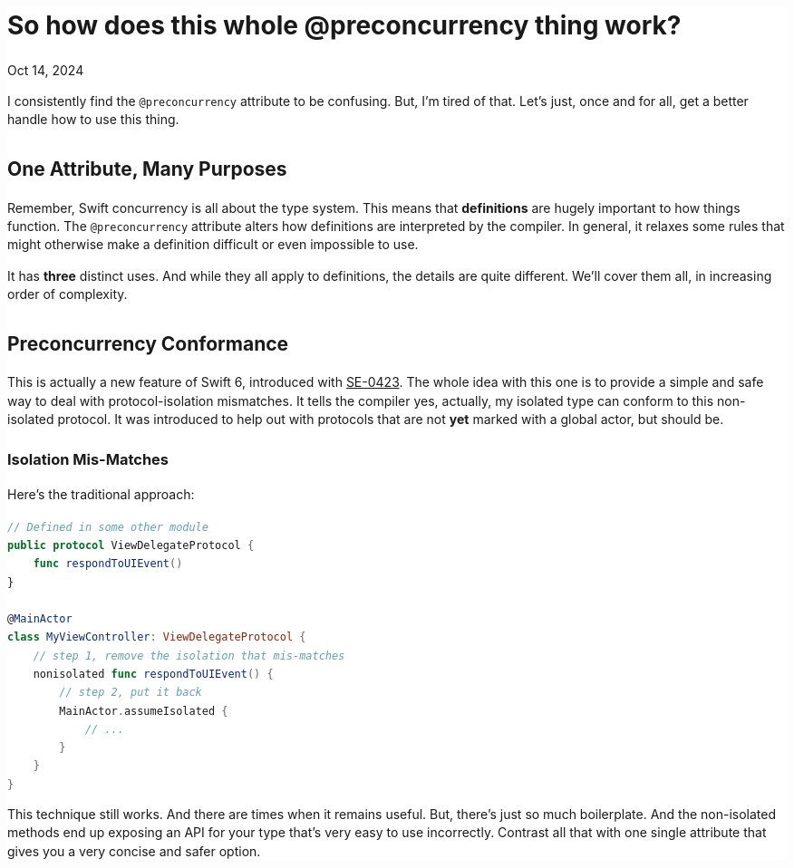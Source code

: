 # So how does this whole @preconcurrency thing work?

Oct 14, 2024

I consistently find the `@preconcurrency` attribute to be confusing. But, I’m tired of that. Let’s just, once and for all, get a better handle how to use this thing.

## One Attribute, Many Purposes

Remember, Swift concurrency is all about the type system. This means that **definitions** are hugely important to how things function. The `@preconcurrency` attribute alters how definitions are interpreted by the compiler. In general, it relaxes some rules that might otherwise make a definition difficult or even impossible to use.

It has **three** distinct uses. And while they all apply to definitions, the details are quite different. We’ll cover them all, in increasing order of complexity.

## Preconcurrency Conformance

This is actually a new feature of Swift 6, introduced with [SE-0423](/concurrency-swift-6-se-0423). The whole idea with this one is to provide a simple and safe way to deal with protocol-isolation mismatches. It tells the compiler yes, actually, my isolated type can conform to this non-isolated protocol. It was introduced to help out with protocols that are not **yet** marked with a global actor, but should be.

### Isolation Mis-Matches

Here’s the traditional approach:

```swift
// Defined in some other module
public protocol ViewDelegateProtocol {
	func respondToUIEvent()
}

@MainActor
class MyViewController: ViewDelegateProtocol {
	// step 1, remove the isolation that mis-matches
	nonisolated func respondToUIEvent() {
		// step 2, put it back
		MainActor.assumeIsolated {
			// ...
		}
	}
}
```

This technique still works. And there are times when it remains useful. But, there’s just so much boilerplate. And the non-isolated methods end up exposing an API for your type that’s very easy to use incorrectly. Contrast all that with one single attribute that gives you a very concise and safer option.
